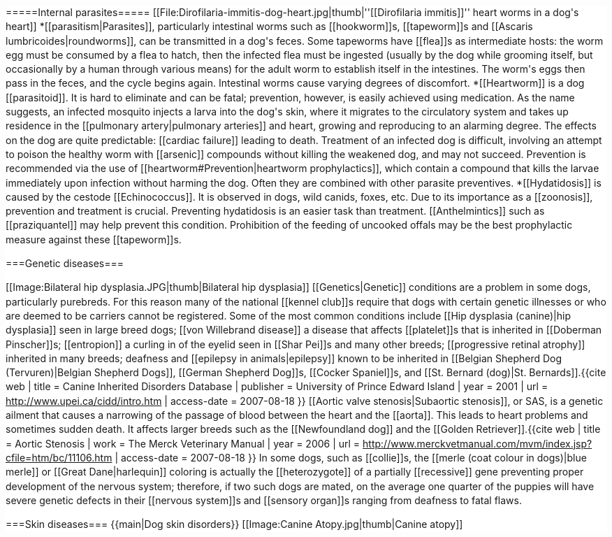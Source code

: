 =====Internal parasites=====
[[File:Dirofilaria-immitis-dog-heart.jpg|thumb|''[[Dirofilaria immitis]]'' heart worms in a dog's heart]]
*[[parasitism|Parasites]], particularly intestinal worms such as [[hookworm]]s, [[tapeworm]]s and [[Ascaris lumbricoides|roundworms]], can be transmitted in a dog's feces. Some tapeworms have [[flea]]s as intermediate hosts: the worm egg must be consumed by a flea to hatch, then the infected flea must be ingested (usually by the dog while grooming itself, but occasionally by a human through various means) for the adult worm to establish itself in the intestines. The worm's eggs then pass in the feces, and the cycle begins again. Intestinal worms cause varying degrees of discomfort.
*[[Heartworm]] is a dog [[parasitoid]].  It is hard to eliminate and can be fatal; prevention, however, is easily achieved using medication. As the name suggests, an infected mosquito injects a larva into the dog's skin, where it migrates to the circulatory system and takes up residence in the [[pulmonary artery|pulmonary arteries]] and heart, growing and reproducing to an alarming degree. The effects on the dog are quite predictable: [[cardiac failure]] leading to death. Treatment of an infected dog is difficult, involving an attempt to poison the healthy worm with [[arsenic]] compounds without killing the weakened dog, and may not succeed. Prevention is recommended via the use of [[heartworm#Prevention|heartworm prophylactics]], which contain a compound that kills the larvae immediately upon infection without harming the dog.  Often they are combined with other parasite preventives.
*[[Hydatidosis]] is caused by the cestode [[Echinococcus]]. It is observed in dogs, wild canids, foxes, etc. Due to its importance as a [[zoonosis]], prevention and treatment is crucial. Preventing hydatidosis is an easier task than treatment. [[Anthelmintics]] such as [[praziquantel]] may help prevent this condition. Prohibition of the feeding of uncooked offals may be the best prophylactic measure against these [[tapeworm]]s.

===Genetic diseases===

[[Image:Bilateral hip dysplasia.JPG|thumb|Bilateral hip dysplasia]]
[[Genetics|Genetic]] conditions are a problem in some dogs, particularly purebreds. For this reason many of the national [[kennel club]]s require that dogs with certain genetic illnesses or who are deemed to be carriers cannot be registered. Some of the most common conditions include [[Hip dysplasia (canine)|hip dysplasia]] seen in large breed dogs; [[von Willebrand disease]] a disease that affects [[platelet]]s that is inherited in [[Doberman Pinscher]]s; [[entropion]] a curling in of the eyelid seen in [[Shar Pei]]s and many other breeds; [[progressive retinal atrophy]] inherited in many breeds; deafness and [[epilepsy in animals|epilepsy]] known to be inherited in [[Belgian Shepherd Dog (Tervuren)|Belgian Shepherd Dogs]], [[German Shepherd Dog]]s, [[Cocker Spaniel]]s, and [[St. Bernard (dog)|St. Bernards]].<ref>{{cite web | title = Canine Inherited Disorders Database | publisher = University of Prince Edward Island | year = 2001 | url = http://www.upei.ca/cidd/intro.htm | access-date = 2007-08-18 }}</ref>
[[Aortic valve stenosis|Subaortic stenosis]], or SAS, is a genetic ailment that causes a narrowing of the passage of blood between the heart and the [[aorta]]. This leads to heart problems and sometimes sudden death. It affects larger breeds such as the [[Newfoundland dog]] and the [[Golden Retriever]].<ref>{{cite web | title = Aortic Stenosis | work = The Merck Veterinary Manual | year = 2006 | url = http://www.merckvetmanual.com/mvm/index.jsp?cfile=htm/bc/11106.htm | access-date = 2007-08-18 }}</ref> In some dogs, such as [[collie]]s, the [[merle (coat colour in dogs)|blue merle]] or [[Great Dane|harlequin]] coloring is actually the [[heterozygote]] of a partially [[recessive]] gene preventing proper development of the nervous system; therefore, if two such dogs are mated, on the average one quarter of the puppies will have severe genetic defects in their [[nervous system]]s and [[sensory organ]]s ranging from deafness to fatal flaws.

===Skin diseases===
{{main|Dog skin disorders}}
[[Image:Canine Atopy.jpg|thumb|Canine atopy]]